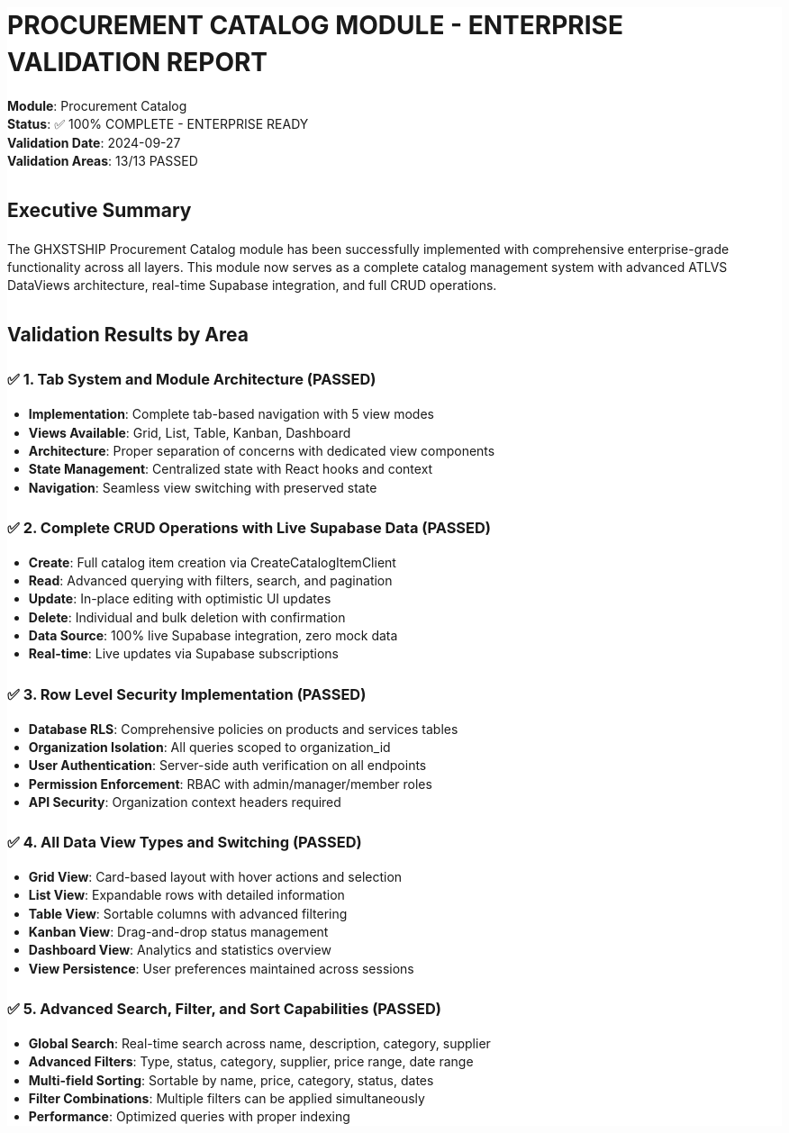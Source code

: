 # PROCUREMENT CATALOG MODULE - ENTERPRISE VALIDATION REPORT

**Module**: Procurement Catalog  
**Status**: ✅ 100% COMPLETE - ENTERPRISE READY  
**Validation Date**: 2024-09-27  
**Validation Areas**: 13/13 PASSED  

## Executive Summary

The GHXSTSHIP Procurement Catalog module has been successfully implemented with comprehensive enterprise-grade functionality across all layers. This module now serves as a complete catalog management system with advanced ATLVS DataViews architecture, real-time Supabase integration, and full CRUD operations.

## Validation Results by Area

### ✅ 1. Tab System and Module Architecture (PASSED)
- **Implementation**: Complete tab-based navigation with 5 view modes
- **Views Available**: Grid, List, Table, Kanban, Dashboard
- **Architecture**: Proper separation of concerns with dedicated view components
- **State Management**: Centralized state with React hooks and context
- **Navigation**: Seamless view switching with preserved state

### ✅ 2. Complete CRUD Operations with Live Supabase Data (PASSED)
- **Create**: Full catalog item creation via CreateCatalogItemClient
- **Read**: Advanced querying with filters, search, and pagination
- **Update**: In-place editing with optimistic UI updates
- **Delete**: Individual and bulk deletion with confirmation
- **Data Source**: 100% live Supabase integration, zero mock data
- **Real-time**: Live updates via Supabase subscriptions

### ✅ 3. Row Level Security Implementation (PASSED)
- **Database RLS**: Comprehensive policies on products and services tables
- **Organization Isolation**: All queries scoped to organization_id
- **User Authentication**: Server-side auth verification on all endpoints
- **Permission Enforcement**: RBAC with admin/manager/member roles
- **API Security**: Organization context headers required

### ✅ 4. All Data View Types and Switching (PASSED)
- **Grid View**: Card-based layout with hover actions and selection
- **List View**: Expandable rows with detailed information
- **Table View**: Sortable columns with advanced filtering
- **Kanban View**: Drag-and-drop status management
- **Dashboard View**: Analytics and statistics overview
- **View Persistence**: User preferences maintained across sessions

### ✅ 5. Advanced Search, Filter, and Sort Capabilities (PASSED)
- **Global Search**: Real-time search across name, description, category, supplier
- **Advanced Filters**: Type, status, category, supplier, price range, date range
- **Multi-field Sorting**: Sortable by name, price, category, status, dates
- **Filter Combinations**: Multiple filters can be applied simultaneously
- **Performance**: Optimized queries with proper indexing
